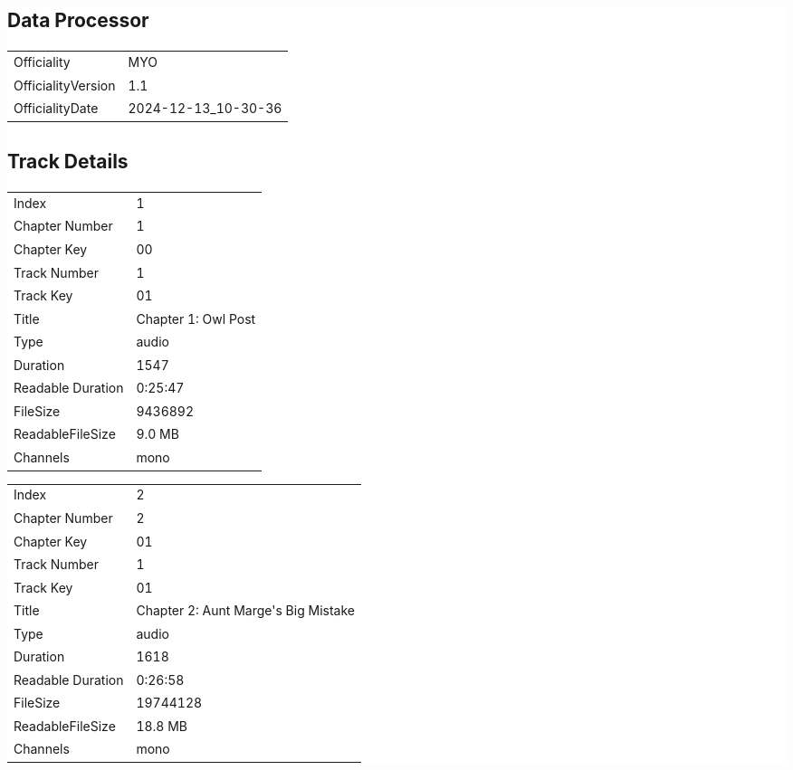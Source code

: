 
## Data Processor

|  |  |
| - | - |
| Officiality | MYO
| OfficialityVersion | 1.1
| OfficialityDate | 2024-12-13_10-30-36


## Track Details

|  |  |
| - | - |
| Index | 1 |
| Chapter Number | 1 |
| Chapter Key | 00 |
| Track Number | 1 |
| Track Key | 01 |
| Title | Chapter 1: Owl Post |
| Type | audio |
| Duration | 1547 |
| Readable Duration | 0:25:47 |
| FileSize | 9436892 |
| ReadableFileSize | 9.0 MB |
| Channels | mono |

|  |  |
| - | - |
| Index | 2 |
| Chapter Number | 2 |
| Chapter Key | 01 |
| Track Number | 1 |
| Track Key | 01 |
| Title | Chapter 2: Aunt Marge's Big Mistake |
| Type | audio |
| Duration | 1618 |
| Readable Duration | 0:26:58 |
| FileSize | 19744128 |
| ReadableFileSize | 18.8 MB |
| Channels | mono |